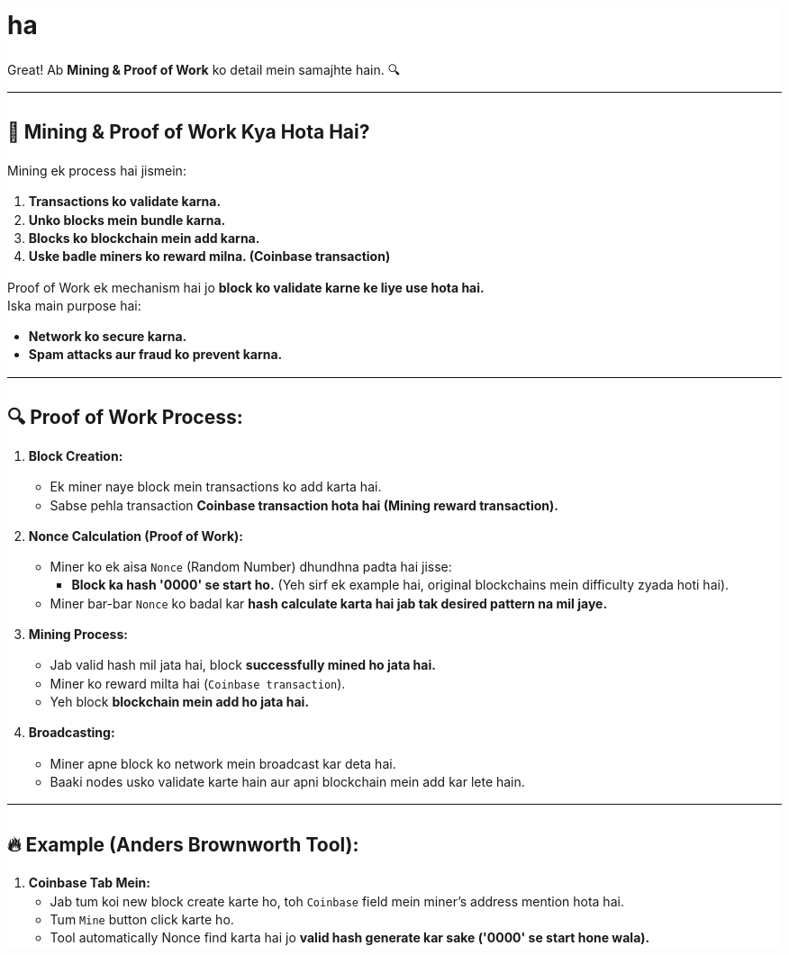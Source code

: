 # ha

Great! Ab **Mining & Proof of Work** ko detail mein samajhte hain. 🔍

---

## 🔑 **Mining & Proof of Work Kya Hota Hai?**
Mining ek process hai jismein:  
1. **Transactions ko validate karna.**  
2. **Unko blocks mein bundle karna.**  
3. **Blocks ko blockchain mein add karna.**  
4. **Uske badle miners ko reward milna. (Coinbase transaction)**  

Proof of Work ek mechanism hai jo **block ko validate karne ke liye use hota hai.**  
Iska main purpose hai:  
- **Network ko secure karna.**  
- **Spam attacks aur fraud ko prevent karna.**  

---

## 🔍 **Proof of Work Process:**
1. **Block Creation:**  
   - Ek miner naye block mein transactions ko add karta hai.  
   - Sabse pehla transaction **Coinbase transaction hota hai (Mining reward transaction).**  

2. **Nonce Calculation (Proof of Work):**  
   - Miner ko ek aisa `Nonce` (Random Number) dhundhna padta hai jisse:  
     - **Block ka hash '0000' se start ho.** (Yeh sirf ek example hai, original blockchains mein difficulty zyada hoti hai).  
   - Miner bar-bar `Nonce` ko badal kar **hash calculate karta hai jab tak desired pattern na mil jaye.**  

3. **Mining Process:**  
   - Jab valid hash mil jata hai, block **successfully mined ho jata hai.**  
   - Miner ko reward milta hai (`Coinbase transaction`).  
   - Yeh block **blockchain mein add ho jata hai.**  

4. **Broadcasting:**  
   - Miner apne block ko network mein broadcast kar deta hai.  
   - Baaki nodes usko validate karte hain aur apni blockchain mein add kar lete hain.  

---

## 🔥 **Example (Anders Brownworth Tool):**
1. **Coinbase Tab Mein:**  
   - Jab tum koi new block create karte ho, toh `Coinbase` field mein miner’s address mention hota hai.  
   - Tum `Mine` button click karte ho.  
   - Tool automatically Nonce find karta hai jo **valid hash generate kar sake ('0000' se start hone wala).**  
